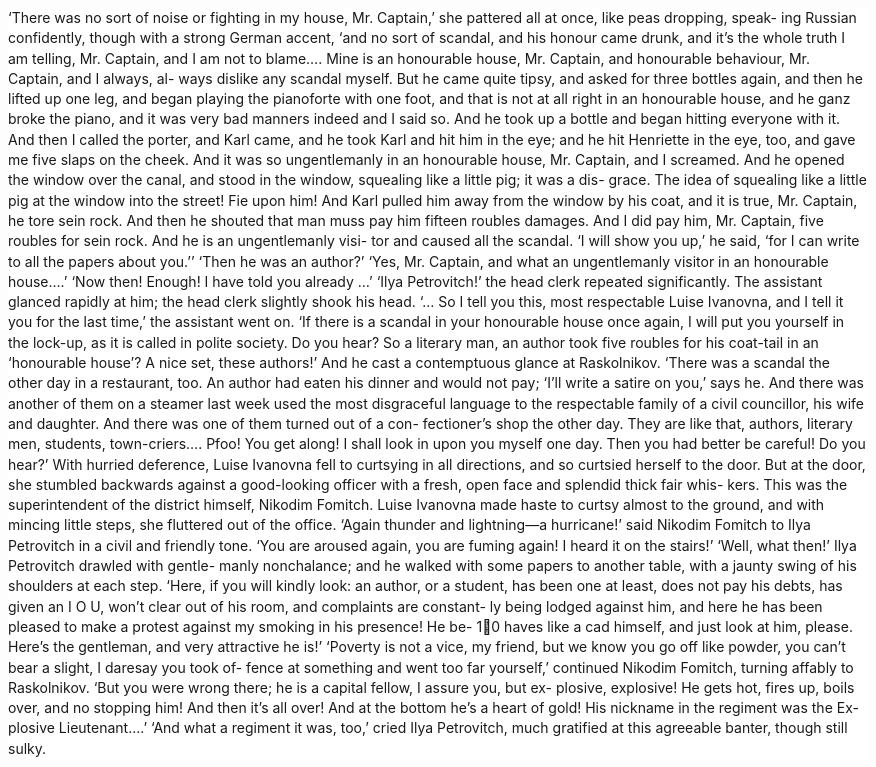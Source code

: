 ‘There was no sort of noise or fighting in my house, Mr. Captain,’ she pattered all at once, like peas dropping, speak- ing Russian confidently, though with a strong German accent, ‘and no sort of scandal, and his honour came drunk, and it’s the whole truth I am telling, Mr. Captain, and I am not to blame…. Mine is an honourable house, Mr. Captain, and honourable behaviour, Mr. Captain, and I always, al- ways dislike any scandal myself. But he came quite tipsy, and asked for three bottles again, and then he lifted up one leg, and began playing the pianoforte with one foot, and that is not at all right in an honourable house, and he ganz broke the piano, and it was very bad manners indeed and I said so. And he took up a bottle and began hitting everyone with it. And then I called the porter, and Karl came, and he
took Karl and hit him in the eye; and he hit Henriette in the eye, too, and gave me five slaps on the cheek. And it was so ungentlemanly in an honourable house, Mr. Captain, and I screamed. And he opened the window over the canal, and stood in the window, squealing like a little pig; it was a dis- grace. The idea of squealing like a little pig at the window into the street! Fie upon him! And Karl pulled him away from the window by his coat, and it is true, Mr. Captain, he tore sein rock. And then he shouted that man muss pay him fifteen roubles damages. And I did pay him, Mr. Captain, five roubles for sein rock. And he is an ungentlemanly visi- tor and caused all the scandal. ‘I will show you up,’ he said, ‘for I can write to all the papers about you.’’
‘Then he was an author?’ ‘Yes, Mr. Captain, and what an ungentlemanly visitor in
an honourable house….’
‘Now then! Enough! I have told you already …’ ‘Ilya Petrovitch!’ the head clerk repeated significantly. The assistant glanced rapidly at him; the head clerk
slightly shook his head.
‘… So I tell you this, most respectable Luise Ivanovna, and I tell it you for the last time,’ the assistant went on. ‘If there is a scandal in your honourable house once again, I will put you yourself in the lock-up, as it is called in polite society. Do you hear? So a literary man, an author took five roubles for his coat-tail in an ‘honourable house’? A nice set, these authors!’
And he cast a contemptuous glance at Raskolnikov. ‘There was a scandal the other day in a restaurant, too. An
author had eaten his dinner and would not pay; ‘I’ll write a satire on you,’ says he. And there was another of them on a steamer last week used the most disgraceful language to the respectable family of a civil councillor, his wife and daughter. And there was one of them turned out of a con- fectioner’s shop the other day. They are like that, authors, literary men, students, town-criers…. Pfoo! You get along! I shall look in upon you myself one day. Then you had better be careful! Do you hear?’
With hurried deference, Luise Ivanovna fell to curtsying in all directions, and so curtsied herself to the door. But at the door, she stumbled backwards against a good-looking officer with a fresh, open face and splendid thick fair whis- kers. This was the superintendent of the district himself, Nikodim Fomitch. Luise Ivanovna made haste to curtsy almost to the ground, and with mincing little steps, she fluttered out of the office. ‘Again thunder and
lightning—a hurricane!’ said Nikodim Fomitch to Ilya Petrovitch in a civil and friendly tone. ‘You are aroused again, you are fuming again! I heard it on the stairs!’
‘Well, what then!’ Ilya Petrovitch drawled with gentle- manly nonchalance; and he walked with some papers to another table, with a jaunty swing of his shoulders at each step. ‘Here, if you will kindly look: an author, or a student, has been one at least, does not pay his debts, has given an I O U, won’t clear out of his room, and complaints are constant- ly being lodged against him, and here he has been pleased to make a protest against my smoking in his presence! He be-
10
haves like a cad himself, and just look at him, please. Here’s the gentleman, and very attractive he is!’
‘Poverty is not a vice, my friend, but we know you go off like powder, you can’t bear a slight, I daresay you took of- fence at something and went too far yourself,’ continued Nikodim Fomitch, turning affably to Raskolnikov. ‘But you were wrong there; he is a capital fellow, I assure you, but ex- plosive, explosive! He gets hot, fires up, boils over, and no stopping him! And then it’s all over! And at the bottom he’s a heart of gold! His nickname in the regiment was the Ex- plosive Lieutenant….’
‘And what a regiment it was, too,’ cried Ilya Petrovitch,
much gratified at this agreeable banter, though still sulky.